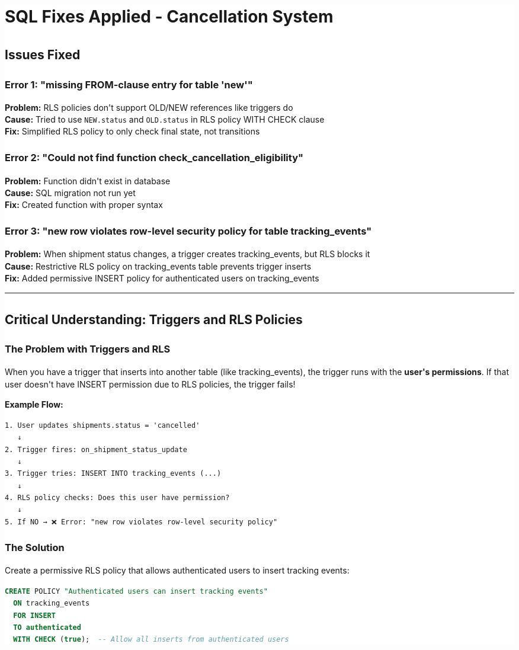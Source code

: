 # SQL Fixes Applied - Cancellation System

## Issues Fixed

### Error 1: "missing FROM-clause entry for table 'new'"
**Problem:** RLS policies don't support OLD/NEW references like triggers do  
**Cause:** Tried to use `NEW.status` and `OLD.status` in RLS policy WITH CHECK clause  
**Fix:** Simplified RLS policy to only check final state, not transitions

### Error 2: "Could not find function check_cancellation_eligibility"
**Problem:** Function didn't exist in database  
**Cause:** SQL migration not run yet  
**Fix:** Created function with proper syntax

### Error 3: "new row violates row-level security policy for table tracking_events"
**Problem:** When shipment status changes, a trigger creates tracking_events, but RLS blocks it  
**Cause:** Restrictive RLS policy on tracking_events table prevents trigger inserts  
**Fix:** Added permissive INSERT policy for authenticated users on tracking_events

---

## Critical Understanding: Triggers and RLS Policies

### The Problem with Triggers and RLS

When you have a trigger that inserts into another table (like tracking_events), the trigger runs with the **user's permissions**. If that user doesn't have INSERT permission due to RLS policies, the trigger fails!

**Example Flow:**
```
1. User updates shipments.status = 'cancelled'
   ↓
2. Trigger fires: on_shipment_status_update
   ↓
3. Trigger tries: INSERT INTO tracking_events (...)
   ↓
4. RLS policy checks: Does this user have permission?
   ↓
5. If NO → ❌ Error: "new row violates row-level security policy"
```

### The Solution

Create a permissive RLS policy that allows authenticated users to insert tracking events:

```sql
CREATE POLICY "Authenticated users can insert tracking events"
  ON tracking_events
  FOR INSERT
  TO authenticated
  WITH CHECK (true);  -- Allow all inserts from authenticated users
```
